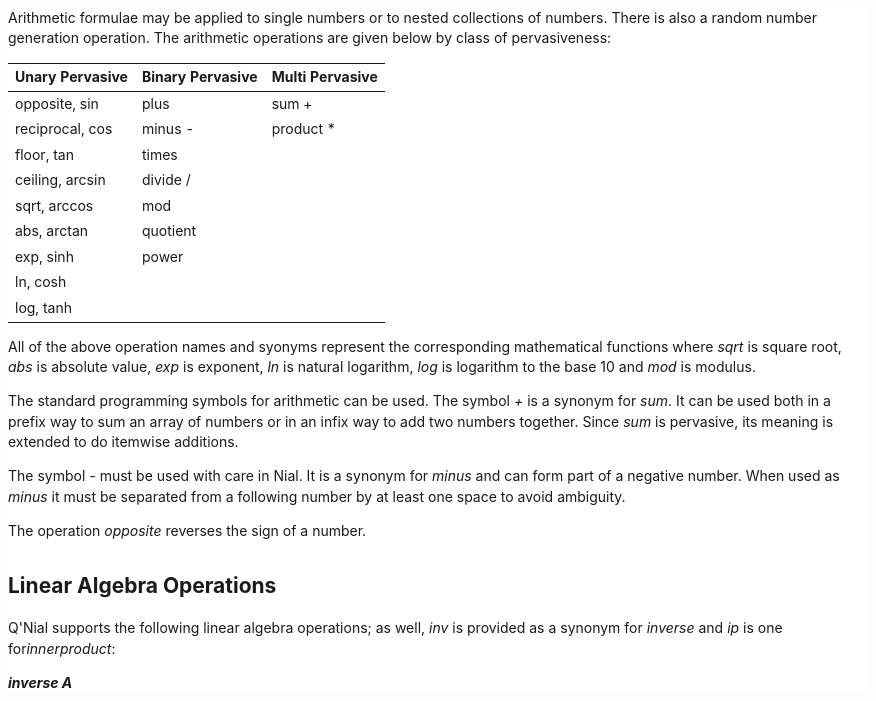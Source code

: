
Arithmetic formulae may be applied to single numbers or to nested
collections of numbers. There is also a random number generation
operation. The arithmetic operations are given below by class of
pervasiveness:


| Unary Pervasive       | Binary Pervasive | Multi Pervasive |
|-----------------------|------------------------|---------------------|
| opposite,      sin | plus                   | sum +               |
| reciprocal,      cos | minus -                | product *           |
| floor, tan        | times                  |                     |
| ceiling, arcsin        | divide /               |                     |
| sqrt, arccos           | mod                    |                     |
| abs, arctan            | quotient               |                     |
| exp, sinh              | power                  |                     |
| ln, cosh               |                        |                     |
| log, tanh              |                        |                     |


All of the above operation names and syonyms represent the corresponding
mathematical functions where *sqrt* is square root, *abs* is absolute
value, *exp* is exponent, *ln* is natural logarithm, *log* is logarithm
to the base 10 and *mod* is modulus.

The standard programming symbols for arithmetic can be used. The symbol
*+* is a synonym for *sum*. It can be used both in a prefix way to sum
an array of numbers or in an infix way to add two numbers together.
Since *sum* is pervasive, its meaning is extended to do itemwise
additions.


The symbol *-* must be used with care in Nial. It is a synonym for
*minus* and can form part of a negative number. When used as *minus* it
must be separated from a following number by at least one space to avoid
ambiguity.


The operation *opposite* reverses the sign of a number.


## Linear Algebra Operations


Q'Nial supports the following linear algebra operations; as well, *inv*
is provided as a synonym for *inverse* and *ip* is one
for*innerproduct*:


***inverse A***
